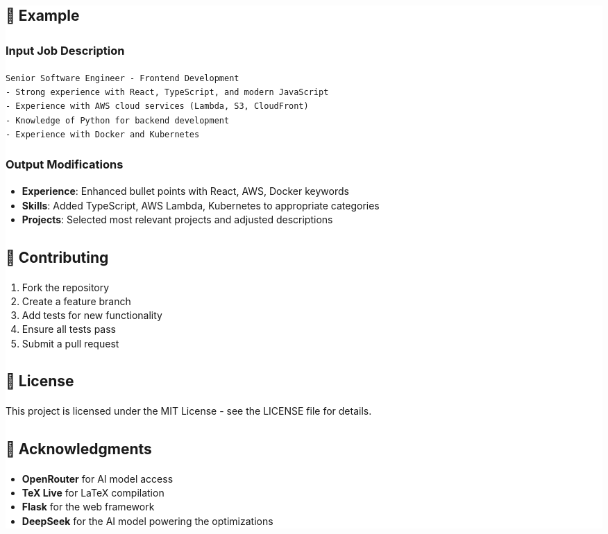 ## 📝 Example

### Input Job Description
```
Senior Software Engineer - Frontend Development
- Strong experience with React, TypeScript, and modern JavaScript
- Experience with AWS cloud services (Lambda, S3, CloudFront)
- Knowledge of Python for backend development
- Experience with Docker and Kubernetes
```

### Output Modifications
- **Experience**: Enhanced bullet points with React, AWS, Docker keywords
- **Skills**: Added TypeScript, AWS Lambda, Kubernetes to appropriate categories
- **Projects**: Selected most relevant projects and adjusted descriptions

## 🤝 Contributing

1. Fork the repository
2. Create a feature branch
3. Add tests for new functionality
4. Ensure all tests pass
5. Submit a pull request

## 📄 License

This project is licensed under the MIT License - see the LICENSE file for details.

## 🙏 Acknowledgments

- **OpenRouter** for AI model access
- **TeX Live** for LaTeX compilation
- **Flask** for the web framework
- **DeepSeek** for the AI model powering the optimizations 